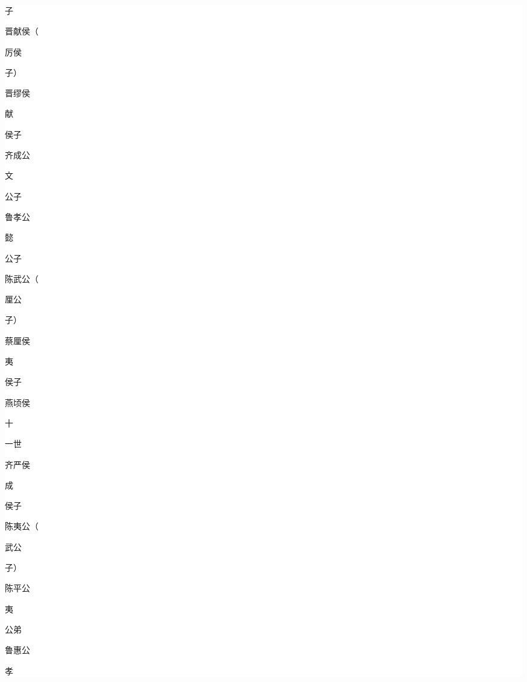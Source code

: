 子  

晋献侯（  

厉侯  

子）  

晋缪侯  

献  

侯子  

齐成公  

文  

公子  

鲁孝公  

懿  

公子  

陈武公（  

厘公  

子）  

蔡厘侯  

夷  

侯子  

燕顷侯  

十  

一世  

齐严侯  

成  

侯子  

陈夷公（  

武公  

子）  

陈平公  

夷  

公弟  

鲁惠公  

孝  
